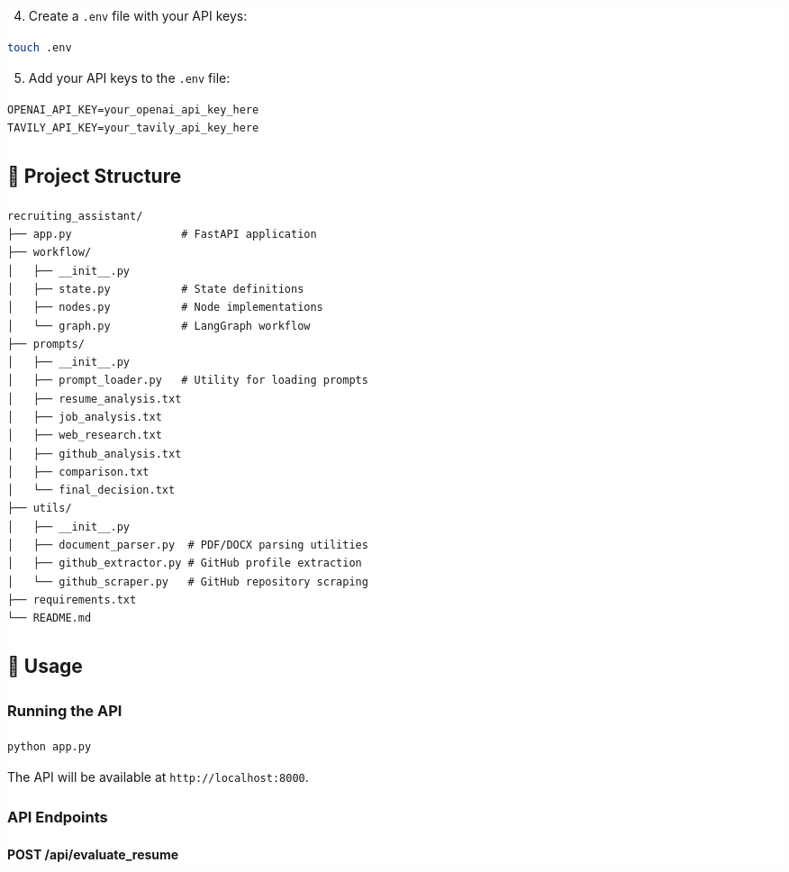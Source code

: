 4. Create a `.env` file with your API keys:
```bash
touch .env
```

5. Add your API keys to the `.env` file:
```
OPENAI_API_KEY=your_openai_api_key_here
TAVILY_API_KEY=your_tavily_api_key_here
```

## 📂 Project Structure

```
recruiting_assistant/
├── app.py                 # FastAPI application
├── workflow/
│   ├── __init__.py
│   ├── state.py           # State definitions
│   ├── nodes.py           # Node implementations
│   └── graph.py           # LangGraph workflow
├── prompts/
│   ├── __init__.py
│   ├── prompt_loader.py   # Utility for loading prompts
│   ├── resume_analysis.txt
│   ├── job_analysis.txt
│   ├── web_research.txt
│   ├── github_analysis.txt
│   ├── comparison.txt
│   └── final_decision.txt
├── utils/
│   ├── __init__.py
│   ├── document_parser.py  # PDF/DOCX parsing utilities
│   ├── github_extractor.py # GitHub profile extraction
│   └── github_scraper.py   # GitHub repository scraping
├── requirements.txt
└── README.md
```

## 🚀 Usage

### Running the API

```bash
python app.py
```

The API will be available at `http://localhost:8000`.

### API Endpoints

#### POST /api/evaluate_resume
